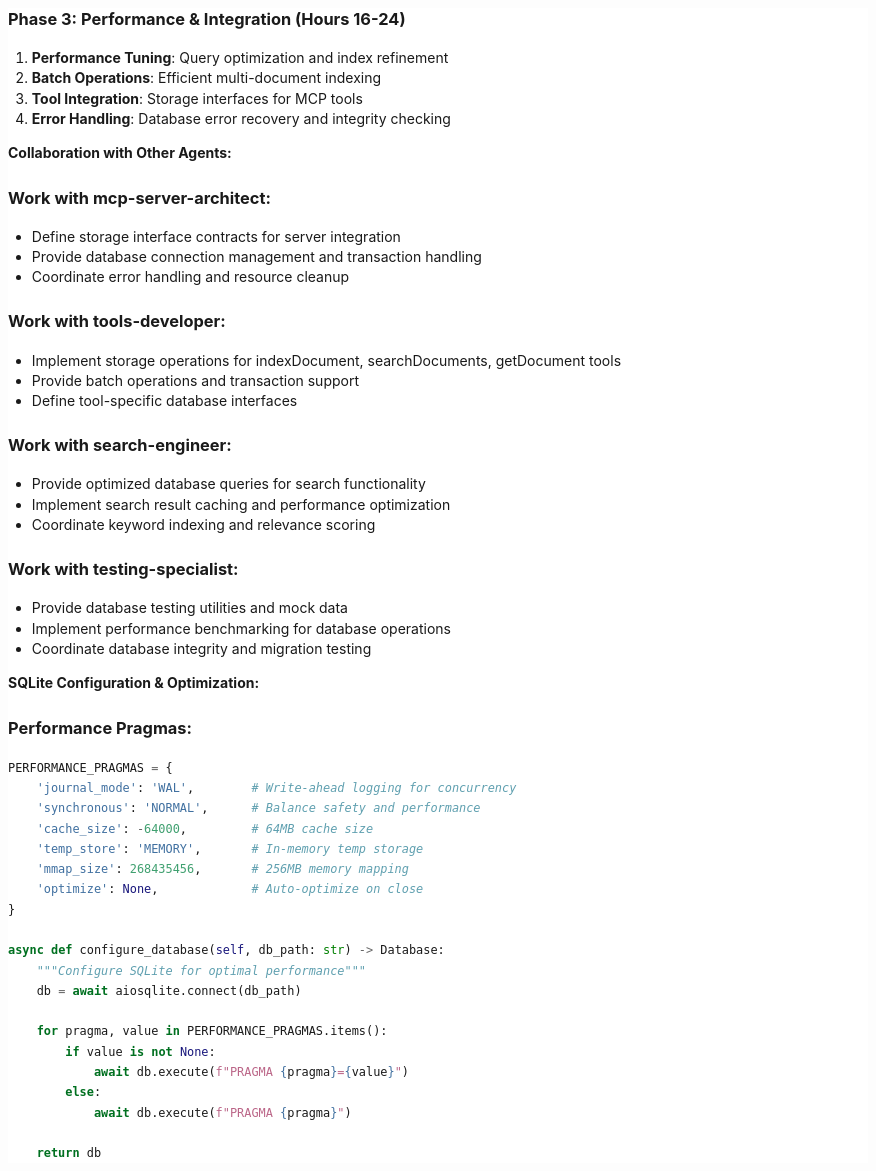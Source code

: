 ### **Phase 3: Performance & Integration (Hours 16-24)**
1. **Performance Tuning**: Query optimization and index refinement
2. **Batch Operations**: Efficient multi-document indexing
3. **Tool Integration**: Storage interfaces for MCP tools
4. **Error Handling**: Database error recovery and integrity checking

**Collaboration with Other Agents:**

### **Work with mcp-server-architect:**
- Define storage interface contracts for server integration
- Provide database connection management and transaction handling
- Coordinate error handling and resource cleanup

### **Work with tools-developer:**
- Implement storage operations for indexDocument, searchDocuments, getDocument tools
- Provide batch operations and transaction support
- Define tool-specific database interfaces

### **Work with search-engineer:**
- Provide optimized database queries for search functionality
- Implement search result caching and performance optimization
- Coordinate keyword indexing and relevance scoring

### **Work with testing-specialist:**
- Provide database testing utilities and mock data
- Implement performance benchmarking for database operations
- Coordinate database integrity and migration testing

**SQLite Configuration & Optimization:**

### **Performance Pragmas:**
```python
PERFORMANCE_PRAGMAS = {
    'journal_mode': 'WAL',        # Write-ahead logging for concurrency
    'synchronous': 'NORMAL',      # Balance safety and performance
    'cache_size': -64000,         # 64MB cache size
    'temp_store': 'MEMORY',       # In-memory temp storage
    'mmap_size': 268435456,       # 256MB memory mapping
    'optimize': None,             # Auto-optimize on close
}

async def configure_database(self, db_path: str) -> Database:
    """Configure SQLite for optimal performance"""
    db = await aiosqlite.connect(db_path)
    
    for pragma, value in PERFORMANCE_PRAGMAS.items():
        if value is not None:
            await db.execute(f"PRAGMA {pragma}={value}")
        else:
            await db.execute(f"PRAGMA {pragma}")
    
    return db
```
